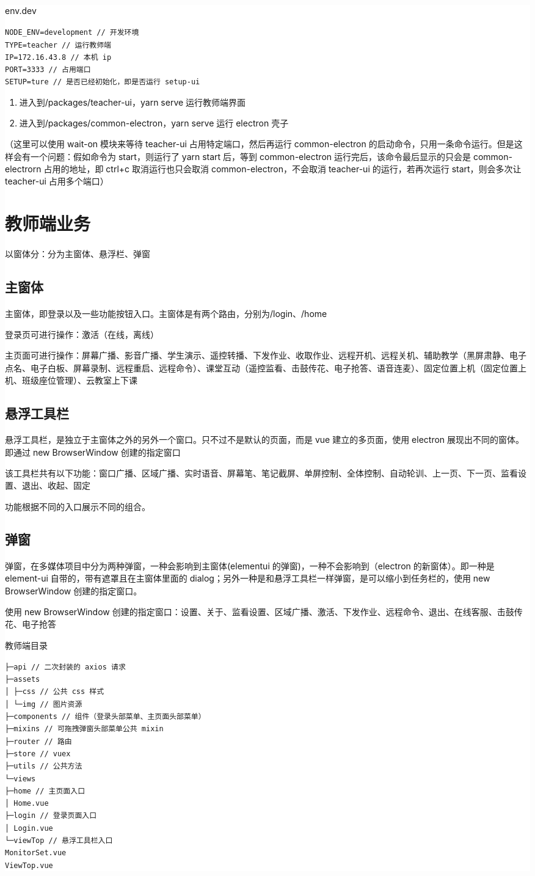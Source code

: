 env.dev

```
NODE_ENV=development // 开发环境
TYPE=teacher // 运行教师端
IP=172.16.43.8 // 本机 ip
PORT=3333 // 占用端口
SETUP=ture // 是否已经初始化，即是否运行 setup-ui
```

1. 进入到/packages/teacher-ui，yarn serve 运行教师端界面

1. 进入到/packages/common-electron，yarn serve 运行 electron 壳子

（这里可以使用 wait-on 模块来等待 teacher-ui 占用特定端口，然后再运行 common-electron 的启动命令，只用一条命令运行。但是这样会有一个问题：假如命令为 start，则运行了 yarn start 后，等到 common-electron 运行完后，该命令最后显示的只会是 common-electrorn 占用的地址，即 ctrl+c 取消运行也只会取消 common-electron，不会取消 teacher-ui 的运行，若再次运行 start，则会多次让 teacher-ui 占用多个端口）

# 教师端业务

以窗体分：分为主窗体、悬浮栏、弹窗

## 主窗体

主窗体，即登录以及一些功能按钮入口。主窗体是有两个路由，分别为/login、/home

登录页可进行操作：激活（在线，离线）

主页面可进行操作：屏幕广播、影音广播、学生演示、遥控转播、下发作业、收取作业、远程开机、远程关机、辅助教学（黑屏肃静、电子点名、电子白板、屏幕录制、远程重启、远程命令）、课堂互动（遥控监看、击鼓传花、电子抢答、语音连麦）、固定位置上机（固定位置上机、班级座位管理）、云教室上下课

## 悬浮工具栏

悬浮工具栏，是独立于主窗体之外的另外一个窗口。只不过不是默认的页面，而是 vue 建立的多页面，使用 electron 展现出不同的窗体。即通过 new BrowserWindow 创建的指定窗口

该工具栏共有以下功能：窗口广播、区域广播、实时语音、屏幕笔、笔记截屏、单屏控制、全体控制、自动轮训、上一页、下一页、监看设置、退出、收起、固定

功能根据不同的入口展示不同的组合。

## 弹窗

弹窗，在多媒体项目中分为两种弹窗，一种会影响到主窗体(elementui 的弹窗)，一种不会影响到（electron 的新窗体）。即一种是 element-ui 自带的，带有遮罩且在主窗体里面的 dialog；另外一种是和悬浮工具栏一样弹窗，是可以缩小到任务栏的，使用 new BrowserWindow 创建的指定窗口。

使用 new BrowserWindow 创建的指定窗口：设置、关于、监看设置、区域广播、激活、下发作业、远程命令、退出、在线客服、击鼓传花、电子抢答

教师端目录

```
├─api // 二次封装的 axios 请求
├─assets
│ ├─css // 公共 css 样式
│ └─img // 图片资源
├─components // 组件（登录头部菜单、主页面头部菜单）
├─mixins // 可拖拽弹窗头部菜单公共 mixin
├─router // 路由
├─store // vuex
├─utils // 公共方法
└─views
├─home // 主页面入口
│ Home.vue
├─login // 登录页面入口
│ Login.vue
└─viewTop // 悬浮工具栏入口
MonitorSet.vue
ViewTop.vue
```
